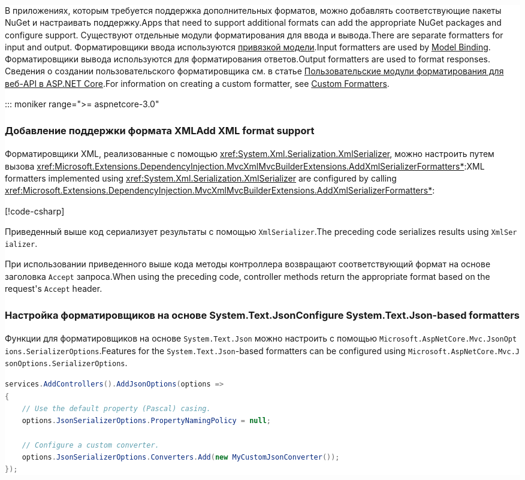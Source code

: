 <span data-ttu-id="3039c-177">В приложениях, которым требуется поддержка дополнительных форматов, можно добавлять соответствующие пакеты NuGet и настраивать поддержку.</span><span class="sxs-lookup"><span data-stu-id="3039c-177">Apps that need to support additional formats can add the appropriate NuGet packages and configure support.</span></span> <span data-ttu-id="3039c-178">Существуют отдельные модули форматирования для ввода и вывода.</span><span class="sxs-lookup"><span data-stu-id="3039c-178">There are separate formatters for input and output.</span></span> <span data-ttu-id="3039c-179">Форматировщики ввода используются [привязкой модели](xref:mvc/models/model-binding).</span><span class="sxs-lookup"><span data-stu-id="3039c-179">Input formatters are used by [Model Binding](xref:mvc/models/model-binding).</span></span> <span data-ttu-id="3039c-180">Форматировщики вывода используются для форматирования ответов.</span><span class="sxs-lookup"><span data-stu-id="3039c-180">Output formatters are used to format responses.</span></span> <span data-ttu-id="3039c-181">Сведения о создании пользовательского форматировщика см. в статье [Пользовательские модули форматирования для веб-API в ASP.NET Core](xref:web-api/advanced/custom-formatters).</span><span class="sxs-lookup"><span data-stu-id="3039c-181">For information on creating a custom formatter, see [Custom Formatters](xref:web-api/advanced/custom-formatters).</span></span>

::: moniker range=">= aspnetcore-3.0"

### <a name="add-xml-format-support"></a><span data-ttu-id="3039c-182">Добавление поддержки формата XML</span><span class="sxs-lookup"><span data-stu-id="3039c-182">Add XML format support</span></span>

<span data-ttu-id="3039c-183">Форматировщики XML, реализованные с помощью <xref:System.Xml.Serialization.XmlSerializer>, можно настроить путем вызова <xref:Microsoft.Extensions.DependencyInjection.MvcXmlMvcBuilderExtensions.AddXmlSerializerFormatters*>:</span><span class="sxs-lookup"><span data-stu-id="3039c-183">XML formatters implemented using <xref:System.Xml.Serialization.XmlSerializer> are configured by calling <xref:Microsoft.Extensions.DependencyInjection.MvcXmlMvcBuilderExtensions.AddXmlSerializerFormatters*>:</span></span>

[!code-csharp[](./formatting/3.0sample/Startup.cs?name=snippet)]

<span data-ttu-id="3039c-184">Приведенный выше код сериализует результаты с помощью `XmlSerializer`.</span><span class="sxs-lookup"><span data-stu-id="3039c-184">The preceding code serializes results using `XmlSerializer`.</span></span>

<span data-ttu-id="3039c-185">При использовании приведенного выше кода методы контроллера возвращают соответствующий формат на основе заголовка `Accept` запроса.</span><span class="sxs-lookup"><span data-stu-id="3039c-185">When using the preceding code, controller methods return the appropriate format based on the request's `Accept` header.</span></span>

### <a name="configure-systemtextjson-based-formatters"></a><span data-ttu-id="3039c-186">Настройка форматировщиков на основе System.Text.Json</span><span class="sxs-lookup"><span data-stu-id="3039c-186">Configure System.Text.Json-based formatters</span></span>

<span data-ttu-id="3039c-187">Функции для форматировщиков на основе `System.Text.Json` можно настроить с помощью `Microsoft.AspNetCore.Mvc.JsonOptions.SerializerOptions`.</span><span class="sxs-lookup"><span data-stu-id="3039c-187">Features for the `System.Text.Json`-based formatters can be configured using `Microsoft.AspNetCore.Mvc.JsonOptions.SerializerOptions`.</span></span>

```csharp
services.AddControllers().AddJsonOptions(options =>
{
    // Use the default property (Pascal) casing.
    options.JsonSerializerOptions.PropertyNamingPolicy = null;

    // Configure a custom converter.
    options.JsonSerializerOptions.Converters.Add(new MyCustomJsonConverter());
});
```
